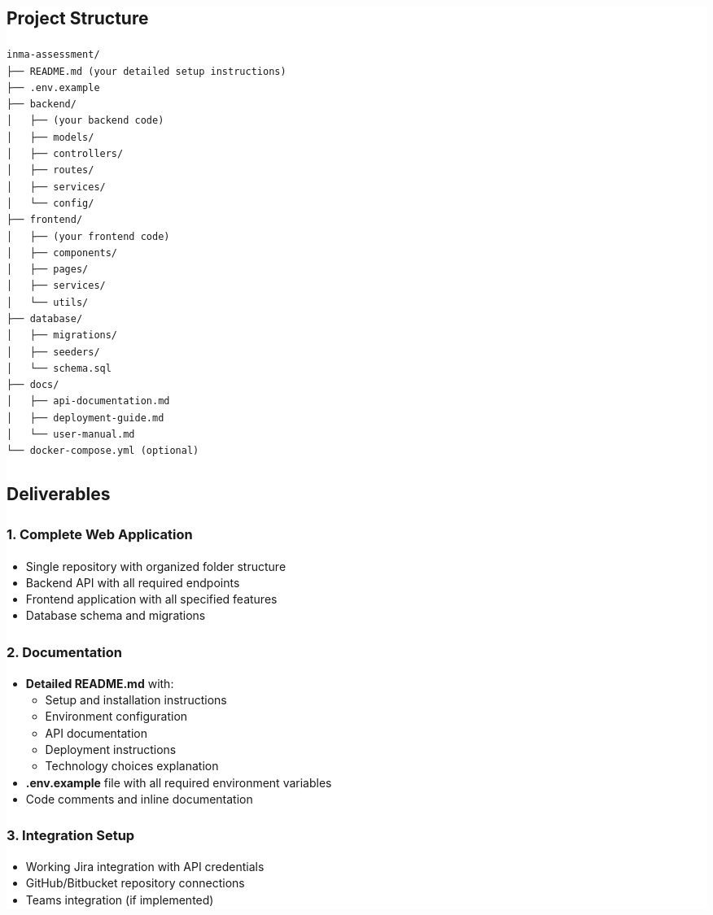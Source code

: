 ## Project Structure

```
inma-assessment/
├── README.md (your detailed setup instructions)
├── .env.example
├── backend/
│   ├── (your backend code)
│   ├── models/
│   ├── controllers/
│   ├── routes/
│   ├── services/
│   └── config/
├── frontend/
│   ├── (your frontend code)
│   ├── components/
│   ├── pages/
│   ├── services/
│   └── utils/
├── database/
│   ├── migrations/
│   ├── seeders/
│   └── schema.sql
├── docs/
│   ├── api-documentation.md
│   ├── deployment-guide.md
│   └── user-manual.md
└── docker-compose.yml (optional)
```

## Deliverables

### 1. Complete Web Application
- Single repository with organized folder structure
- Backend API with all required endpoints
- Frontend application with all specified features
- Database schema and migrations

### 2. Documentation
- **Detailed README.md** with:
  - Setup and installation instructions
  - Environment configuration
  - API documentation
  - Deployment instructions
  - Technology choices explanation
- **.env.example** file with all required environment variables
- Code comments and inline documentation

### 3. Integration Setup
- Working Jira integration with API credentials
- GitHub/Bitbucket repository connections
- Teams integration (if implemented)
